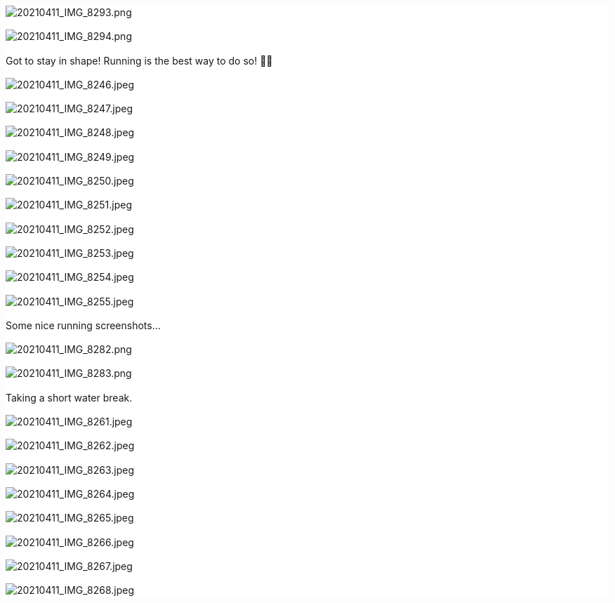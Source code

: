 ![20210411_IMG_8293.png](20210411_IMG_8293.png)

![20210411_IMG_8294.png](20210411_IMG_8294.png)

Got to stay in shape! Running is the best way to do so! 🏃‍♂️

![20210411_IMG_8246.jpeg](20210411_IMG_8246.jpeg)

![20210411_IMG_8247.jpeg](20210411_IMG_8247.jpeg)

![20210411_IMG_8248.jpeg](20210411_IMG_8248.jpeg)

![20210411_IMG_8249.jpeg](20210411_IMG_8249.jpeg)

![20210411_IMG_8250.jpeg](20210411_IMG_8250.jpeg)

![20210411_IMG_8251.jpeg](20210411_IMG_8251.jpeg)

![20210411_IMG_8252.jpeg](20210411_IMG_8252.jpeg)

![20210411_IMG_8253.jpeg](20210411_IMG_8253.jpeg)

![20210411_IMG_8254.jpeg](20210411_IMG_8254.jpeg)

![20210411_IMG_8255.jpeg](20210411_IMG_8255.jpeg)

Some nice running screenshots…

![20210411_IMG_8282.png](20210411_IMG_8282.png)

![20210411_IMG_8283.png](20210411_IMG_8283.png)

Taking a short water break.

![20210411_IMG_8261.jpeg](20210411_IMG_8261.jpeg)

![20210411_IMG_8262.jpeg](20210411_IMG_8262.jpeg)

![20210411_IMG_8263.jpeg](20210411_IMG_8263.jpeg)

![20210411_IMG_8264.jpeg](20210411_IMG_8264.jpeg)

![20210411_IMG_8265.jpeg](20210411_IMG_8265.jpeg)

![20210411_IMG_8266.jpeg](20210411_IMG_8266.jpeg)

![20210411_IMG_8267.jpeg](20210411_IMG_8267.jpeg)

![20210411_IMG_8268.jpeg](20210411_IMG_8268.jpeg)
